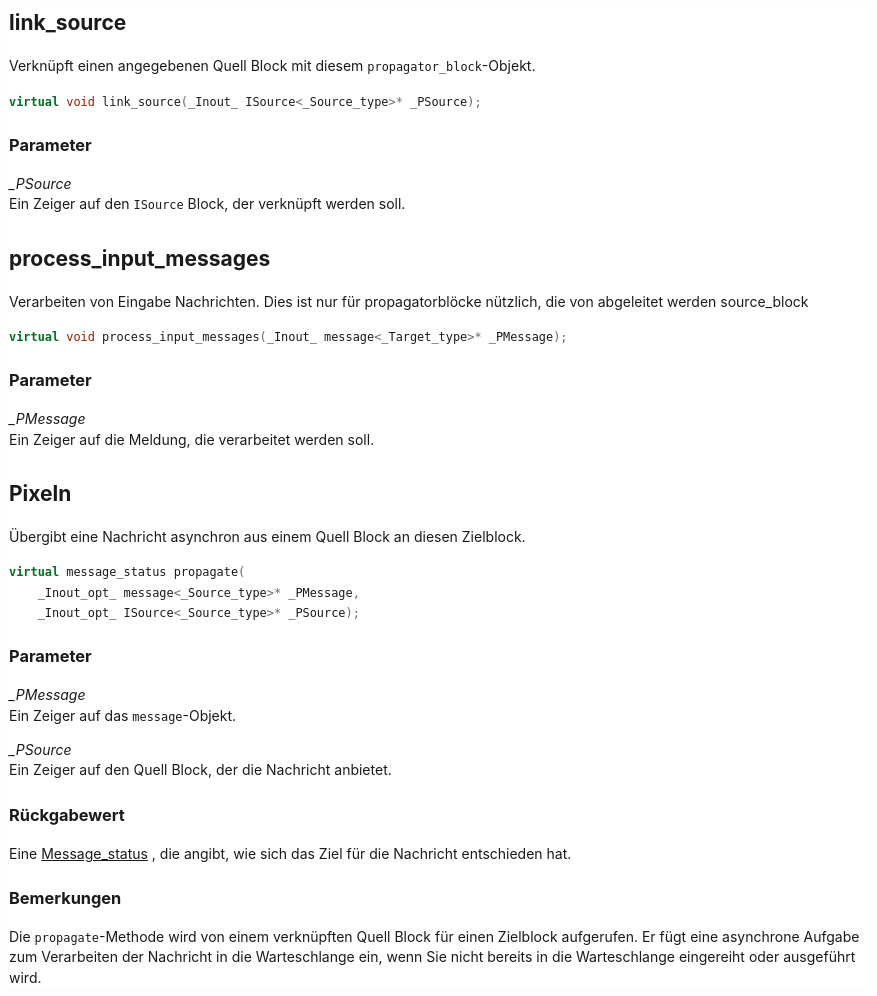 ## <a name="link_source"></a>link_source

Verknüpft einen angegebenen Quell Block mit diesem `propagator_block`-Objekt.

```cpp
virtual void link_source(_Inout_ ISource<_Source_type>* _PSource);
```

### <a name="parameters"></a>Parameter

*_PSource*<br/>
Ein Zeiger auf den `ISource` Block, der verknüpft werden soll.

## <a name="process_input_messages"></a>process_input_messages

Verarbeiten von Eingabe Nachrichten. Dies ist nur für propagatorblöcke nützlich, die von abgeleitet werden source_block

```cpp
virtual void process_input_messages(_Inout_ message<_Target_type>* _PMessage);
```

### <a name="parameters"></a>Parameter

*_PMessage*<br/>
Ein Zeiger auf die Meldung, die verarbeitet werden soll.

## <a name="propagate"></a>Pixeln

Übergibt eine Nachricht asynchron aus einem Quell Block an diesen Zielblock.

```cpp
virtual message_status propagate(
    _Inout_opt_ message<_Source_type>* _PMessage,
    _Inout_opt_ ISource<_Source_type>* _PSource);
```

### <a name="parameters"></a>Parameter

*_PMessage*<br/>
Ein Zeiger auf das `message`-Objekt.

*_PSource*<br/>
Ein Zeiger auf den Quell Block, der die Nachricht anbietet.

### <a name="return-value"></a>Rückgabewert

Eine [Message_status](concurrency-namespace-enums.md) , die angibt, wie sich das Ziel für die Nachricht entschieden hat.

### <a name="remarks"></a>Bemerkungen

Die `propagate`-Methode wird von einem verknüpften Quell Block für einen Zielblock aufgerufen. Er fügt eine asynchrone Aufgabe zum Verarbeiten der Nachricht in die Warteschlange ein, wenn Sie nicht bereits in die Warteschlange eingereiht oder ausgeführt wird.
